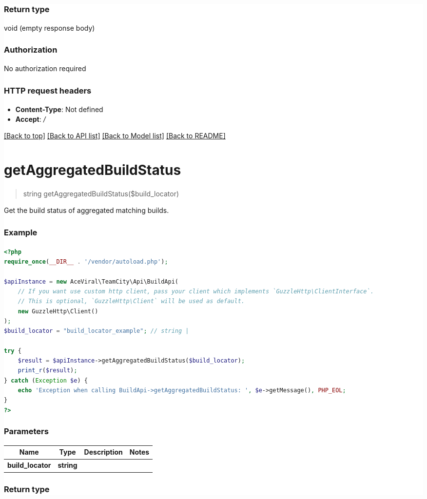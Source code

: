 ### Return type

void (empty response body)

### Authorization

No authorization required

### HTTP request headers

 - **Content-Type**: Not defined
 - **Accept**: */*

[[Back to top]](#) [[Back to API list]](../../README.md#documentation-for-api-endpoints) [[Back to Model list]](../../README.md#documentation-for-models) [[Back to README]](../../README.md)

# **getAggregatedBuildStatus**
> string getAggregatedBuildStatus($build_locator)

Get the build status of aggregated matching builds.



### Example
```php
<?php
require_once(__DIR__ . '/vendor/autoload.php');

$apiInstance = new AceViral\TeamCity\Api\BuildApi(
    // If you want use custom http client, pass your client which implements `GuzzleHttp\ClientInterface`.
    // This is optional, `GuzzleHttp\Client` will be used as default.
    new GuzzleHttp\Client()
);
$build_locator = "build_locator_example"; // string | 

try {
    $result = $apiInstance->getAggregatedBuildStatus($build_locator);
    print_r($result);
} catch (Exception $e) {
    echo 'Exception when calling BuildApi->getAggregatedBuildStatus: ', $e->getMessage(), PHP_EOL;
}
?>
```

### Parameters

Name | Type | Description  | Notes
------------- | ------------- | ------------- | -------------
 **build_locator** | **string**|  |

### Return type
